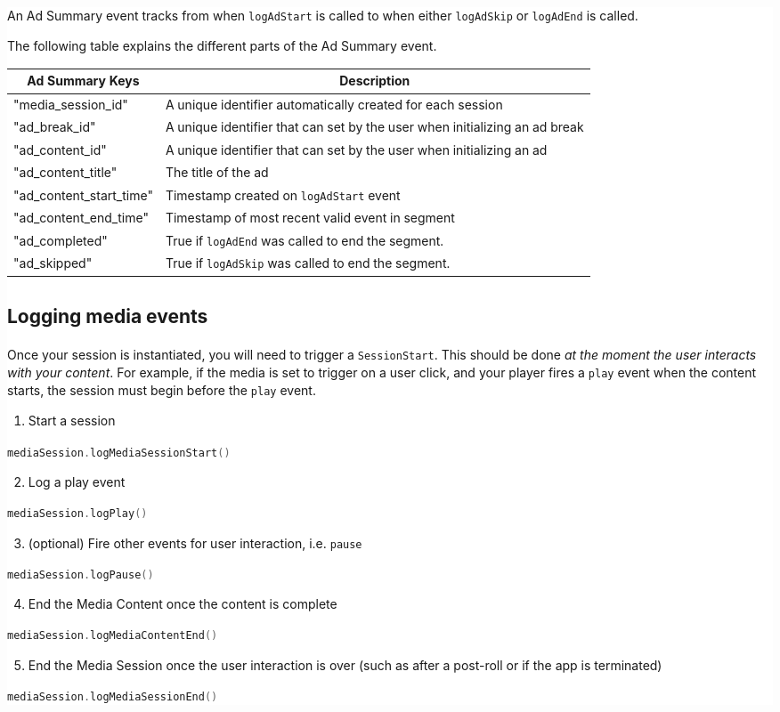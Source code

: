 An Ad Summary event tracks from when `logAdStart` is called to when either `logAdSkip` or `logAdEnd` is called.

The following table explains the different parts of the Ad Summary event.

| Ad Summary Keys | Description |
| --- | --- |
| "media_session_id" | A unique identifier automatically created for each session |
| "ad_break_id" | A unique identifier that can set by the user when initializing an ad break |
| "ad_content_id" | A unique identifier that can set by the user when initializing an ad |
| "ad_content_title" | The title of the ad |
| "ad_content_start_time" | Timestamp created on `logAdStart` event |
| "ad_content_end_time" | Timestamp of most recent valid event in segment |
| "ad_completed" | True if `logAdEnd` was called to end the segment. |
| "ad_skipped" | True if `logAdSkip` was called to end the segment. |

## Logging media events

Once your session is instantiated, you will need to trigger a `SessionStart`. This should be done _at the moment the user interacts with your content_. For example, if the media is set to trigger on a user click, and your player fires a `play` event when the content starts, the session must begin before the `play` event.

1. Start a session

```swift
mediaSession.logMediaSessionStart()
```

2. Log a play event

```swift
mediaSession.logPlay()
```

3. (optional) Fire other events for user interaction, i.e. `pause`

```swift
mediaSession.logPause()
```

4. End the Media Content once the content is complete

```swift
mediaSession.logMediaContentEnd()
```

5. End the Media Session once the user interaction is over (such as after a post-roll or if the app is terminated)

```swift
mediaSession.logMediaSessionEnd()
```
